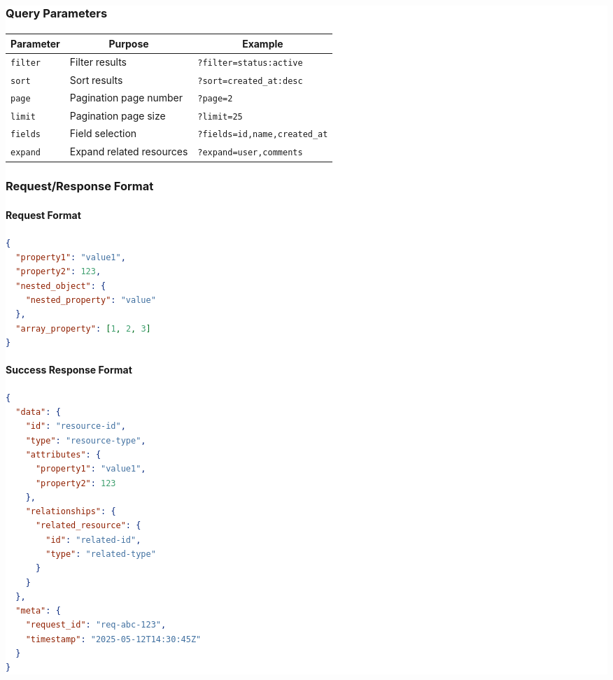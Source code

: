### Query Parameters

| Parameter | Purpose | Example |
|-----------|---------|---------|
| `filter` | Filter results | `?filter=status:active` |
| `sort` | Sort results | `?sort=created_at:desc` |
| `page` | Pagination page number | `?page=2` |
| `limit` | Pagination page size | `?limit=25` |
| `fields` | Field selection | `?fields=id,name,created_at` |
| `expand` | Expand related resources | `?expand=user,comments` |

### Request/Response Format

#### Request Format

```json
{
  "property1": "value1",
  "property2": 123,
  "nested_object": {
    "nested_property": "value"
  },
  "array_property": [1, 2, 3]
}
```

#### Success Response Format

```json
{
  "data": {
    "id": "resource-id",
    "type": "resource-type",
    "attributes": {
      "property1": "value1",
      "property2": 123
    },
    "relationships": {
      "related_resource": {
        "id": "related-id",
        "type": "related-type"
      }
    }
  },
  "meta": {
    "request_id": "req-abc-123",
    "timestamp": "2025-05-12T14:30:45Z"
  }
}
```
